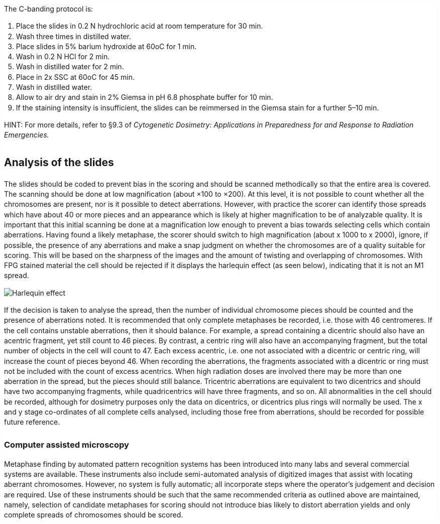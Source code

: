 The C-banding protocol is:

1. Place the slides in 0.2 N hydrochloric acid at room temperature for 30 min.
2. Wash three times in distilled water.
3. Place slides in 5% barium hydroxide at 60oC for 1 min.
4. Wash in 0.2 N HCl for 2 min.
5. Wash in distilled water for 2 min.
6. Place in 2x SSC at 60oC for 45 min.
7. Wash in distilled water.
8. Allow to air dry and stain in 2% Giemsa in pH 6.8 phosphate buffer for 10 min.
9. If the staining intensity is insufficient, the slides can be reimmersed in the Giemsa stain for a further 5–10 min.

HINT: For more details, refer to §9.3 of _Cytogenetic Dosimetry: Applications in Preparedness for and Response to Radiation Emergencies._

## Analysis of the slides

The slides should be coded to prevent bias in the scoring and should be scanned methodically so that the entire area is covered. The scanning should be done at low magnification \(about ×100 to ×200\). At this level, it is not possible to count whether all the chromosomes are present, nor is it possible to detect aberrations. However, with practice the scorer can identify those spreads which have about 40 or more pieces and an appearance which is likely at higher magnification to be of analyzable quality. It is important that this initial scanning be done at a magnification low enough to prevent a bias towards selecting cells which contain aberrations. Having found a likely metaphase, the scorer should switch to high magnification \(about x 1000 to x 2000\), ignore, if possible, the presence of any aberrations and make a snap judgment on whether the chromosomes are of a quality suitable for scoring. This will be based on the sharpness of the images and the amount of twisting and overlapping of chromosomes. With FPG stained material the cell should be rejected if it displays the harlequin effect (as seen below), indicating that it is not an M1 spread.

![Harlequin effect](../../assets/images/harlequin-effect.jpg)

If the decision is taken to analyse the spread, then the number of individual chromosome pieces should be counted and the presence of aberrations noted. It is recommended that only complete metaphases be recorded, i.e. those with 46 centromeres. If the cell contains unstable aberrations, then it should balance. For example, a spread containing a dicentric should also have an acentric fragment, yet still count to 46 pieces. By contrast, a centric ring will also have an accompanying fragment, but the total number of objects in the cell will count to 47. Each excess acentric, i.e. one not associated with a dicentric or centric ring, will increase the count of pieces beyond 46. When recording the aberrations, the fragments associated with a dicentric or ring must not be included with the count of excess acentrics. When high radiation doses are involved there may be more than one aberration in the spread, but the pieces should still balance. Tricentric aberrations are equivalent to two dicentrics and should have two accompanying fragments, while quadricentrics will have three fragments, and so on. All abnormalities in the cell should be recorded, although for dosimetry purposes only the data on dicentrics, or dicentrics plus rings will normally be used. The x and y stage co-ordinates of all complete cells analysed, including those free from aberrations, should be recorded for possible future reference.

### Computer assisted microscopy

Metaphase finding by automated pattern recognition systems has been introduced into many labs and several commercial systems are available. These instruments also include semi-automated analysis of digitized images that assist with locating aberrant chromosomes. However, no system is fully automatic; all incorporate steps where the operator’s judgement and decision are required. Use of these instruments should be such that the same recommended criteria as outlined above are maintained, namely, selection of candidate metaphases for scoring should not introduce bias likely to distort aberration yields and only complete spreads of chromosomes should be scored.
